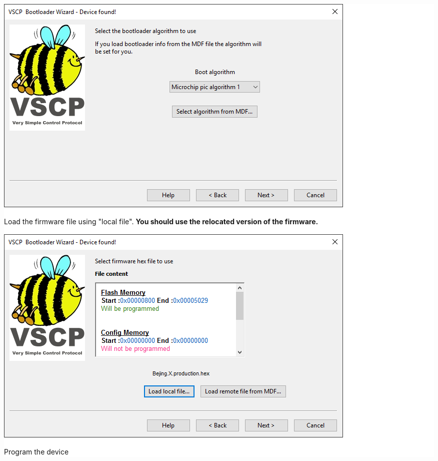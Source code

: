 ![](./images/boot5.png)


Load the firmware file using "local file". **You should use the relocated version of the firmware.**


![](./images/boot6.png)


Program the device

